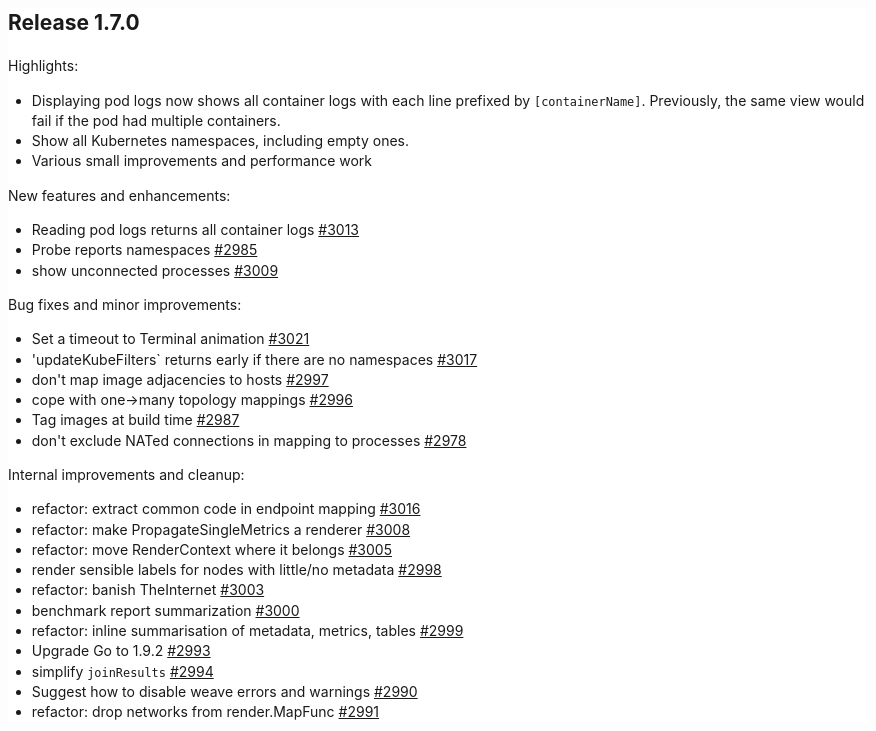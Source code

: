 
## Release 1.7.0

Highlights:
- Displaying pod logs now shows all container logs with each line prefixed by `[containerName]`.
  Previously, the same view would fail if the pod had multiple containers.
- Show all Kubernetes namespaces, including empty ones.
- Various small improvements and performance work

New features and enhancements:
- Reading pod logs returns all container logs
	[#3013](https://github.com/keabraekman/Summer/pull/3013)
- Probe reports namespaces
	[#2985](https://github.com/keabraekman/Summer/pull/2985)
- show unconnected processes
	[#3009](https://github.com/keabraekman/Summer/pull/3009)

Bug fixes and minor improvements:
- Set a timeout to Terminal animation
	[#3021](https://github.com/keabraekman/Summer/pull/3021)
- 'updateKubeFilters` returns early if there are no namespaces
	[#3017](https://github.com/keabraekman/Summer/pull/3017)
- don't map image adjacencies to hosts
	[#2997](https://github.com/keabraekman/Summer/pull/2997)
- cope with one->many topology mappings
	[#2996](https://github.com/keabraekman/Summer/pull/2996)
- Tag images at build time
	[#2987](https://github.com/keabraekman/Summer/pull/2987)
- don't exclude NATed connections in mapping to processes
	[#2978](https://github.com/keabraekman/Summer/pull/2978)

Internal improvements and cleanup:
- refactor: extract common code in endpoint mapping
	[#3016](https://github.com/keabraekman/Summer/pull/3016)
- refactor: make PropagateSingleMetrics a renderer
	[#3008](https://github.com/keabraekman/Summer/pull/3008)
- refactor: move RenderContext where it belongs
	[#3005](https://github.com/keabraekman/Summer/pull/3005)
- render sensible labels for nodes with little/no metadata
	[#2998](https://github.com/keabraekman/Summer/pull/2998)
- refactor: banish TheInternet
	[#3003](https://github.com/keabraekman/Summer/pull/3003)
- benchmark report summarization
	[#3000](https://github.com/keabraekman/Summer/pull/3000)
- refactor: inline summarisation of metadata, metrics, tables
	[#2999](https://github.com/keabraekman/Summer/pull/2999)
- Upgrade Go to 1.9.2
	[#2993](https://github.com/keabraekman/Summer/pull/2993)
- simplify `joinResults`
	[#2994](https://github.com/keabraekman/Summer/pull/2994)
- Suggest how to disable weave errors and warnings
	[#2990](https://github.com/keabraekman/Summer/pull/2990)
- refactor: drop networks from render.MapFunc
	[#2991](https://github.com/keabraekman/Summer/pull/2991)
